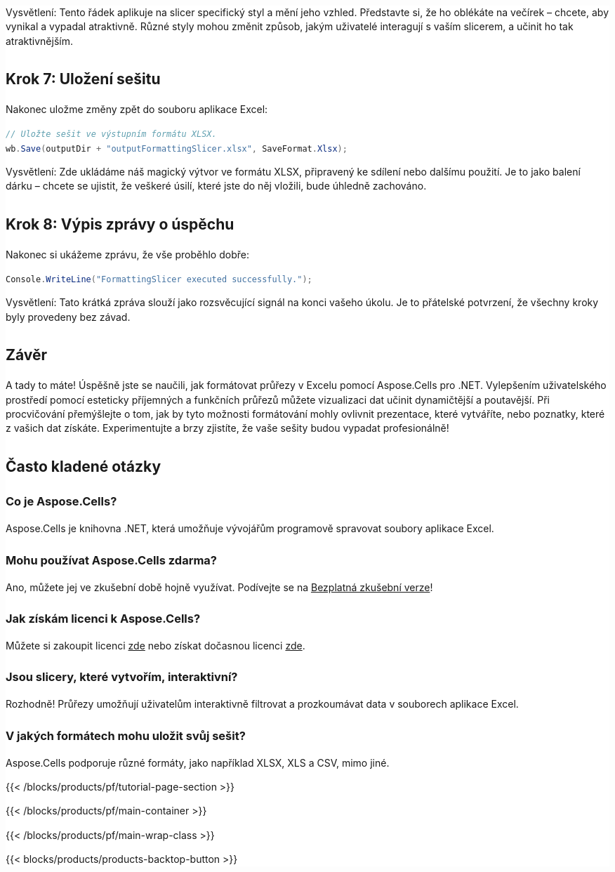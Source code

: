 Vysvětlení: Tento řádek aplikuje na slicer specifický styl a mění jeho vzhled. Představte si, že ho oblékáte na večírek – chcete, aby vynikal a vypadal atraktivně. Různé styly mohou změnit způsob, jakým uživatelé interagují s vaším slicerem, a učinit ho tak atraktivnějším.
## Krok 7: Uložení sešitu
Nakonec uložme změny zpět do souboru aplikace Excel:
```csharp
// Uložte sešit ve výstupním formátu XLSX.
wb.Save(outputDir + "outputFormattingSlicer.xlsx", SaveFormat.Xlsx);
```
Vysvětlení: Zde ukládáme náš magický výtvor ve formátu XLSX, připravený ke sdílení nebo dalšímu použití. Je to jako balení dárku – chcete se ujistit, že veškeré úsilí, které jste do něj vložili, bude úhledně zachováno.
## Krok 8: Výpis zprávy o úspěchu
Nakonec si ukážeme zprávu, že vše proběhlo dobře:
```csharp
Console.WriteLine("FormattingSlicer executed successfully.");
```
Vysvětlení: Tato krátká zpráva slouží jako rozsvěcující signál na konci vašeho úkolu. Je to přátelské potvrzení, že všechny kroky byly provedeny bez závad.
## Závěr
A tady to máte! Úspěšně jste se naučili, jak formátovat průřezy v Excelu pomocí Aspose.Cells pro .NET. Vylepšením uživatelského prostředí pomocí esteticky příjemných a funkčních průřezů můžete vizualizaci dat učinit dynamičtější a poutavější. 
Při procvičování přemýšlejte o tom, jak by tyto možnosti formátování mohly ovlivnit prezentace, které vytváříte, nebo poznatky, které z vašich dat získáte. Experimentujte a brzy zjistíte, že vaše sešity budou vypadat profesionálně!
## Často kladené otázky
### Co je Aspose.Cells?  
Aspose.Cells je knihovna .NET, která umožňuje vývojářům programově spravovat soubory aplikace Excel.
### Mohu používat Aspose.Cells zdarma?  
Ano, můžete jej ve zkušební době hojně využívat. Podívejte se na [Bezplatná zkušební verze](https://releases.aspose.com/)!
### Jak získám licenci k Aspose.Cells?  
Můžete si zakoupit licenci [zde](https://purchase.aspose.com/buy) nebo získat dočasnou licenci [zde](https://purchase.aspose.com/temporary-license/).
### Jsou slicery, které vytvořím, interaktivní?  
Rozhodně! Průřezy umožňují uživatelům interaktivně filtrovat a prozkoumávat data v souborech aplikace Excel.
### V jakých formátech mohu uložit svůj sešit?  
Aspose.Cells podporuje různé formáty, jako například XLSX, XLS a CSV, mimo jiné.

{{< /blocks/products/pf/tutorial-page-section >}}

{{< /blocks/products/pf/main-container >}}

{{< /blocks/products/pf/main-wrap-class >}}

{{< blocks/products/products-backtop-button >}}